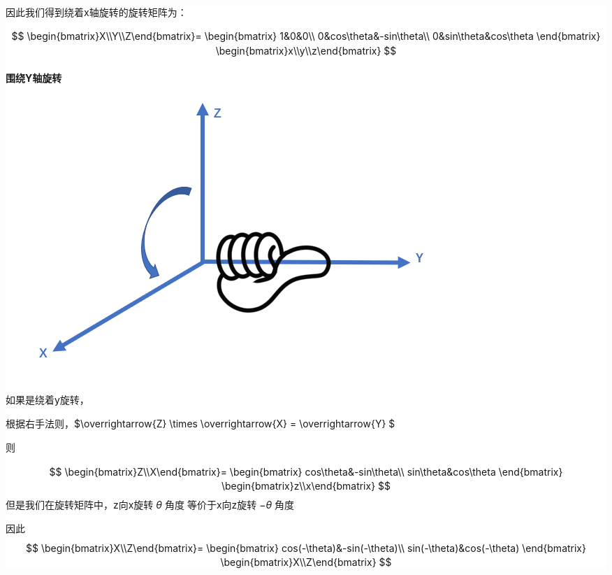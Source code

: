 因此我们得到绕着x轴旋转的旋转矩阵为：

$$
\begin{bmatrix}X\\Y\\Z\end{bmatrix}=
\begin{bmatrix}
	1&0&0\\
	0&cos\theta&-sin\theta\\
	0&sin\theta&cos\theta
\end{bmatrix}
\begin{bmatrix}x\\y\\z\end{bmatrix}
$$

#### 围绕Y轴旋转

![image-20240920174148413](lesson2_空间变换.assets/image-20240920174148413.png)

如果是绕着y旋转，

根据右手法则，$\overrightarrow{Z} \times \overrightarrow{X} = \overrightarrow{Y} $

则


$$
\begin{bmatrix}Z\\X\end{bmatrix}=
\begin{bmatrix}
	cos\theta&-sin\theta\\
	sin\theta&cos\theta
\end{bmatrix}
\begin{bmatrix}z\\x\end{bmatrix}
$$
但是我们在旋转矩阵中，z向x旋转 $\theta$ 角度 等价于x向z旋转 $-\theta$ 角度

因此
$$
\begin{bmatrix}X\\Z\end{bmatrix}=
\begin{bmatrix}
	cos(-\theta)&-sin(-\theta)\\
	sin(-\theta)&cos(-\theta)
\end{bmatrix}
\begin{bmatrix}X\\Z\end{bmatrix}
$$
